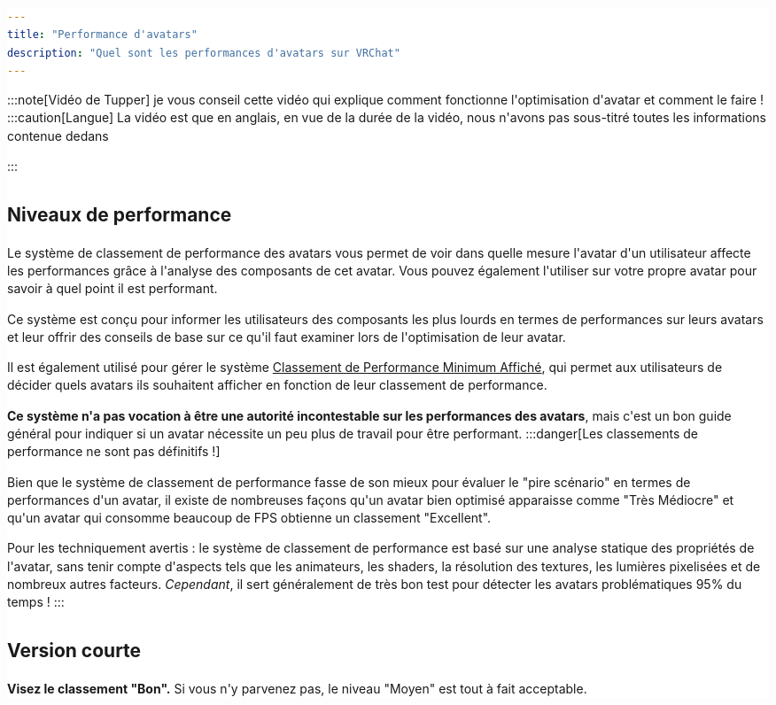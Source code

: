 ```yaml
---
title: "Performance d'avatars"
description: "Quel sont les performances d'avatars sur VRChat"
---
```


:::note[Vidéo de Tupper]
je vous conseil cette vidéo qui explique comment fonctionne l'optimisation d'avatar et comment le faire ! 
:::caution[Langue]
La vidéo est que en anglais, en vue de la durée de la vidéo, nous n'avons pas sous-titré toutes les informations contenue dedans

<iframe src="https://www.youtube.com/embed/JFBQeNON64Q" title="Furality Sylva - Where'd My Frames Go? Avatar Performance in VRChat" frameborder="0" allow="accelerometer; autoplay; clipboard-write; encrypted-media; gyroscope; picture-in-picture; web-share" allowfullscreen>
</iframe>
:::



## Niveaux de performance

Le système de classement de performance des avatars vous permet de voir dans quelle mesure l'avatar d'un utilisateur affecte les performances grâce à l'analyse des composants de cet avatar. Vous pouvez également l'utiliser sur votre propre avatar pour savoir à quel point il est performant.

Ce système est conçu pour informer les utilisateurs des composants les plus lourds en termes de performances sur leurs avatars et leur offrir des conseils de base sur ce qu'il faut examiner lors de l'optimisation de leur avatar.

Il est également utilisé pour gérer le système [Classement de Performance Minimum Affiché](/avatars/avatar-performance-ranking-system#section-minimum-displayed-performance-rank), qui permet aux utilisateurs de décider quels avatars ils souhaitent afficher en fonction de leur classement de performance.

**Ce système n'a pas vocation à être une autorité incontestable sur les performances des avatars**, mais c'est un bon guide général pour indiquer si un avatar nécessite un peu plus de travail pour être performant.
:::danger[Les classements de performance ne sont pas définitifs !]

Bien que le système de classement de performance fasse de son mieux pour évaluer le "pire scénario" en termes de performances d'un avatar, il existe de nombreuses façons qu'un avatar bien optimisé apparaisse comme "Très Médiocre" et qu'un avatar qui consomme beaucoup de FPS obtienne un classement "Excellent".

Pour les techniquement avertis : le système de classement de performance est basé sur une analyse statique des propriétés de l'avatar, sans tenir compte d'aspects tels que les animateurs, les shaders, la résolution des textures, les lumières pixelisées et de nombreux autres facteurs. *Cependant*, il sert généralement de très bon test pour détecter les avatars problématiques 95% du temps !
:::

## Version courte
**Visez le classement "Bon".** Si vous n'y parvenez pas, le niveau "Moyen" est tout à fait acceptable.
